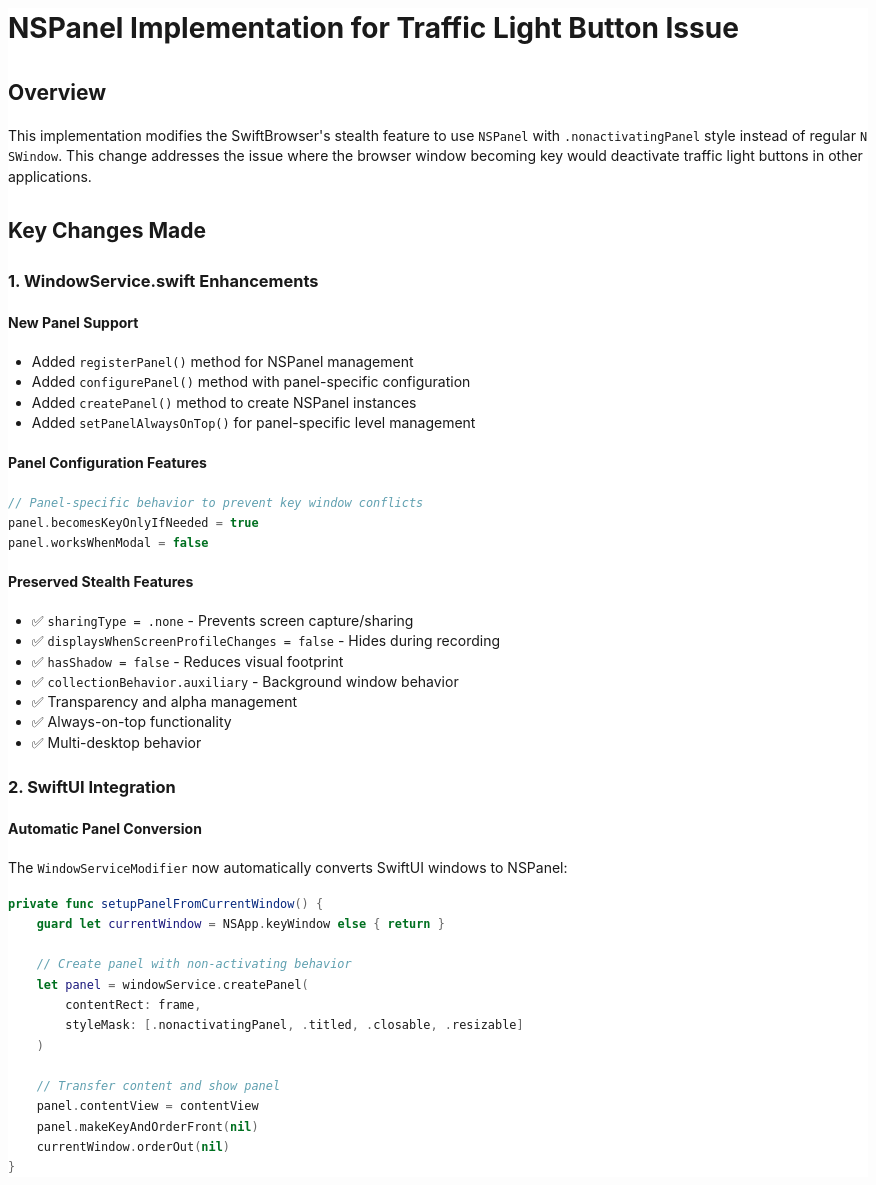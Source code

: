 # NSPanel Implementation for Traffic Light Button Issue

## Overview

This implementation modifies the SwiftBrowser's stealth feature to use `NSPanel` with `.nonactivatingPanel` style instead of regular `NSWindow`. This change addresses the issue where the browser window becoming key would deactivate traffic light buttons in other applications.

## Key Changes Made

### 1. WindowService.swift Enhancements

#### New Panel Support
- Added `registerPanel()` method for NSPanel management
- Added `configurePanel()` method with panel-specific configuration
- Added `createPanel()` method to create NSPanel instances
- Added `setPanelAlwaysOnTop()` for panel-specific level management

#### Panel Configuration Features
```swift
// Panel-specific behavior to prevent key window conflicts
panel.becomesKeyOnlyIfNeeded = true
panel.worksWhenModal = false
```

#### Preserved Stealth Features
- ✅ `sharingType = .none` - Prevents screen capture/sharing
- ✅ `displaysWhenScreenProfileChanges = false` - Hides during recording
- ✅ `hasShadow = false` - Reduces visual footprint
- ✅ `collectionBehavior.auxiliary` - Background window behavior
- ✅ Transparency and alpha management
- ✅ Always-on-top functionality
- ✅ Multi-desktop behavior

### 2. SwiftUI Integration

#### Automatic Panel Conversion
The `WindowServiceModifier` now automatically converts SwiftUI windows to NSPanel:

```swift
private func setupPanelFromCurrentWindow() {
    guard let currentWindow = NSApp.keyWindow else { return }
    
    // Create panel with non-activating behavior
    let panel = windowService.createPanel(
        contentRect: frame,
        styleMask: [.nonactivatingPanel, .titled, .closable, .resizable]
    )
    
    // Transfer content and show panel
    panel.contentView = contentView
    panel.makeKeyAndOrderFront(nil)
    currentWindow.orderOut(nil)
}
```

